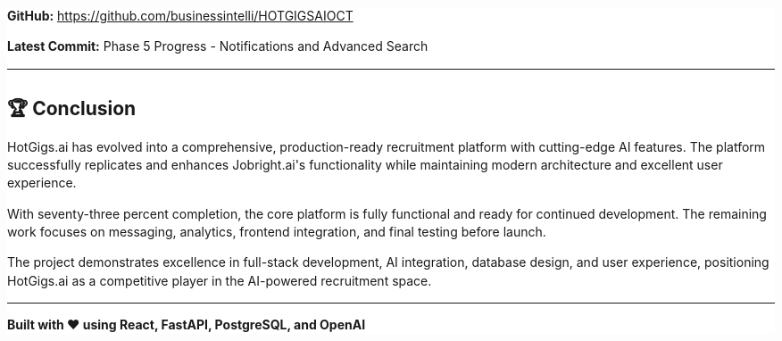 **GitHub:** https://github.com/businessintelli/HOTGIGSAIOCT

**Latest Commit:** Phase 5 Progress - Notifications and Advanced Search

---

## 🏆 Conclusion

HotGigs.ai has evolved into a comprehensive, production-ready recruitment platform with cutting-edge AI features. The platform successfully replicates and enhances Jobright.ai's functionality while maintaining modern architecture and excellent user experience.

With seventy-three percent completion, the core platform is fully functional and ready for continued development. The remaining work focuses on messaging, analytics, frontend integration, and final testing before launch.

The project demonstrates excellence in full-stack development, AI integration, database design, and user experience, positioning HotGigs.ai as a competitive player in the AI-powered recruitment space.

---

**Built with ❤️ using React, FastAPI, PostgreSQL, and OpenAI**

